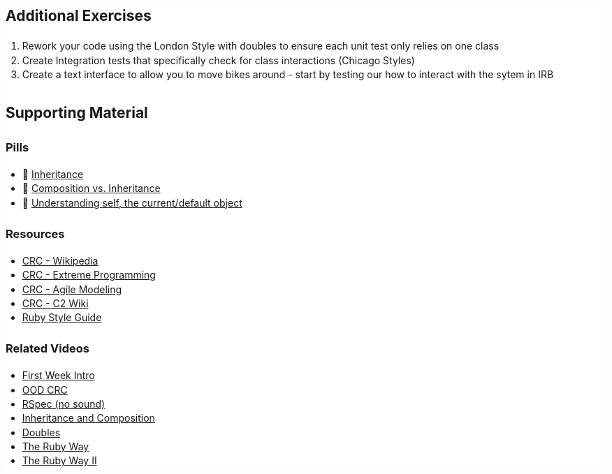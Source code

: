## Additional Exercises

1. Rework your code using the London Style with doubles to ensure each unit test only relies on one class
2. Create Integration tests that specifically check for class interactions (Chicago Styles)
3. Create a text interface to allow you to move bikes around - start by testing our how to interact with the sytem in IRB

## Supporting Material

### Pills

- :pill: [Inheritance](https://github.com/makersacademy/course/blob/master/pills/inheritance.md)
- :pill: [Composition vs. Inheritance](https://github.com/makersacademy/course/blob/master/pills/composition_vs_inheritance.md)
- :pill: [Understanding self, the current/default object](https://github.com/makersacademy/course/blob/master/pills/self.md)

### Resources

- [CRC - Wikipedia](https://en.wikipedia.org/wiki/Class-responsibility-collaboration_card)
- [CRC - Extreme Programming](http://www.extremeprogramming.org/rules/crccards.html)
- [CRC - Agile Modeling](http://www.agilemodeling.com/artifacts/crcModel.htm)
- [CRC - C2 Wiki](http://www.c2.com/cgi/wiki?CrcCard)
- [Ruby Style Guide](https://github.com/bbatsov/ruby-style-guide)

### Related Videos

- [First Week Intro](https://www.youtube.com/watch?v=eq4fbus_9TQ)
- [OOD CRC](https://www.youtube.com/watch?v=l-k21H2mVxQ)
- [RSpec (no sound)](https://www.youtube.com/watch?v=3GM793XcUOQ)
- [Inheritance and Composition](https://www.youtube.com/watch?v=pQHOysslTlI)
- [Doubles](https://www.youtube.com/watch?v=pQHOysslTlI)
- [The Ruby Way](https://www.youtube.com/watch?v=oh3ZOdewHu8)
- [The Ruby Way II](https://www.youtube.com/watch?v=bl2GhZMZeXg)
